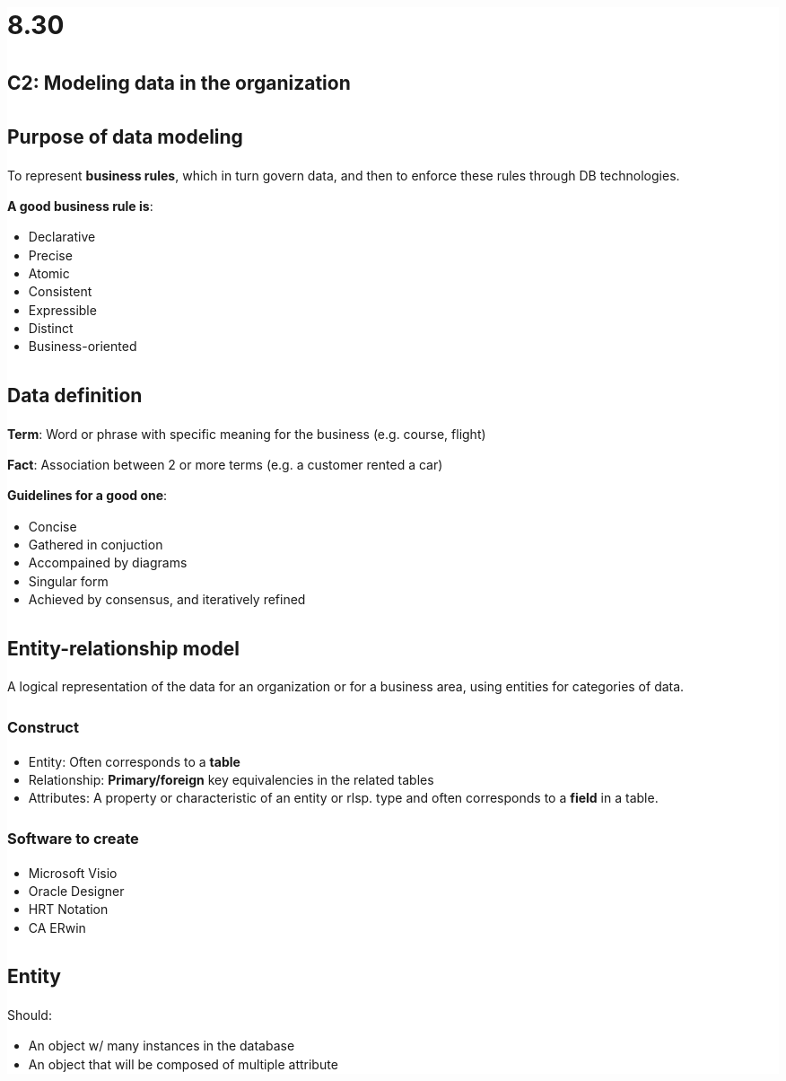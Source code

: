 # 8.30
## C2: Modeling data in the organization
## Purpose of data modeling
To represent **business rules**, which in turn govern data, and then to enforce these rules through DB technologies.

**A good business rule is**:
- Declarative
- Precise
- Atomic
- Consistent
- Expressible
- Distinct
- Business-oriented

## Data definition
**Term**: Word or phrase with specific meaning for the business (e.g. course, flight)

**Fact**: Association between 2 or more terms (e.g. a customer rented a car)

**Guidelines for a good one**:
- Concise
- Gathered in conjuction 
- Accompained by diagrams
- Singular form
- Achieved by consensus, and iteratively refined

## Entity-relationship model
A logical representation of the data for an organization or for a business area, using entities for categories of data.

### Construct
- Entity: Often corresponds to a **table**
- Relationship: **Primary/foreign** key equivalencies in the related tables
- Attributes: A property or characteristic of an entity or rlsp. type and often corresponds to a **field** in a table.

### Software to create
- Microsoft Visio
- Oracle Designer
- HRT Notation
- CA ERwin 

## Entity
Should: 
- An object w/ many instances in the database
- An object that will be composed of multiple attribute
